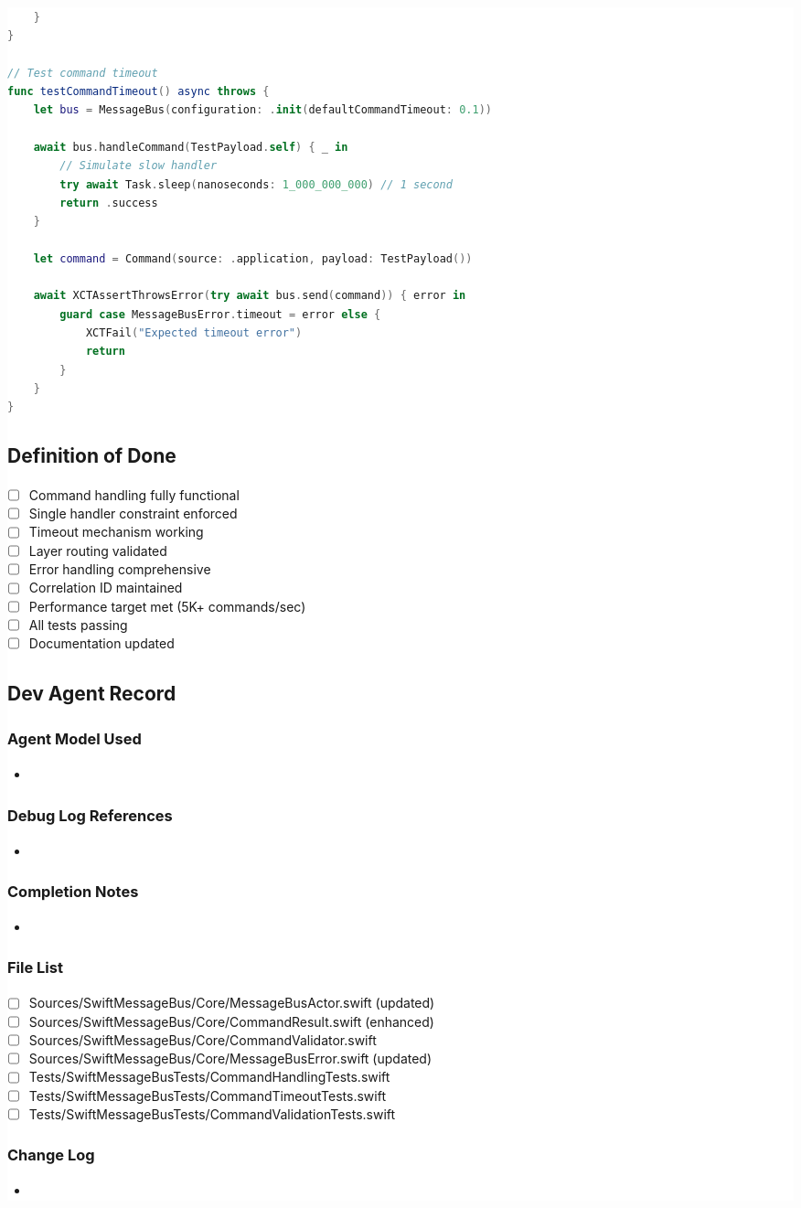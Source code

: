 ```swift
    }
}

// Test command timeout
func testCommandTimeout() async throws {
    let bus = MessageBus(configuration: .init(defaultCommandTimeout: 0.1))
    
    await bus.handleCommand(TestPayload.self) { _ in
        // Simulate slow handler
        try await Task.sleep(nanoseconds: 1_000_000_000) // 1 second
        return .success
    }
    
    let command = Command(source: .application, payload: TestPayload())
    
    await XCTAssertThrowsError(try await bus.send(command)) { error in
        guard case MessageBusError.timeout = error else {
            XCTFail("Expected timeout error")
            return
        }
    }
}
```

## Definition of Done

- [ ] Command handling fully functional
- [ ] Single handler constraint enforced
- [ ] Timeout mechanism working
- [ ] Layer routing validated
- [ ] Error handling comprehensive
- [ ] Correlation ID maintained
- [ ] Performance target met (5K+ commands/sec)
- [ ] All tests passing
- [ ] Documentation updated

## Dev Agent Record

### Agent Model Used
- 

### Debug Log References
- 

### Completion Notes
- 

### File List
- [ ] Sources/SwiftMessageBus/Core/MessageBusActor.swift (updated)
- [ ] Sources/SwiftMessageBus/Core/CommandResult.swift (enhanced)
- [ ] Sources/SwiftMessageBus/Core/CommandValidator.swift
- [ ] Sources/SwiftMessageBus/Core/MessageBusError.swift (updated)
- [ ] Tests/SwiftMessageBusTests/CommandHandlingTests.swift
- [ ] Tests/SwiftMessageBusTests/CommandTimeoutTests.swift
- [ ] Tests/SwiftMessageBusTests/CommandValidationTests.swift

### Change Log
- 